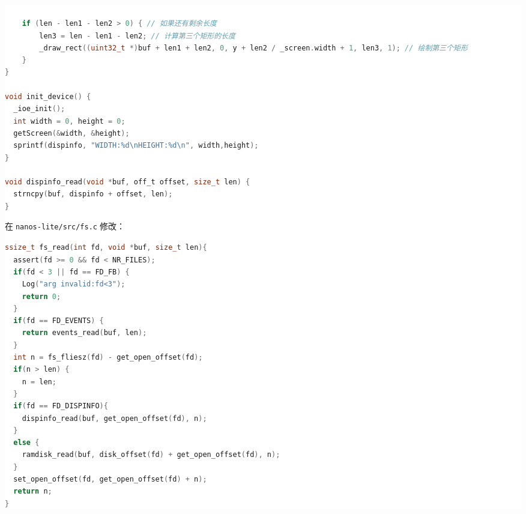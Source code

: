 ```c

    if (len - len1 - len2 > 0) { // 如果还有剩余长度
        len3 = len - len1 - len2; // 计算第三个矩形的长度
        _draw_rect((uint32_t *)buf + len1 + len2, 0, y + len2 / _screen.width + 1, len3, 1); // 绘制第三个矩形
    }
}

void init_device() {
  _ioe_init();
  int width = 0, height = 0;
  getScreen(&width, &height);
  sprintf(dispinfo, "WIDTH:%d\nHEIGHT:%d\n", width,height);
}

void dispinfo_read(void *buf, off_t offset, size_t len) {
  strncpy(buf, dispinfo + offset, len);
}
```
在 `nanos-lite/src/fs.c` 修改：
```c
ssize_t fs_read(int fd, void *buf, size_t len){
  assert(fd >= 0 && fd < NR_FILES);
  if(fd < 3 || fd == FD_FB) {
    Log("arg invalid:fd<3");
    return 0;
  }
  if(fd == FD_EVENTS) {
    return events_read(buf, len);
  }
  int n = fs_fliesz(fd) - get_open_offset(fd);
  if(n > len) {
    n = len;
  }
  if(fd == FD_DISPINFO){
    dispinfo_read(buf, get_open_offset(fd), n);
  }
  else {
    ramdisk_read(buf, disk_offset(fd) + get_open_offset(fd), n);
  }
  set_open_offset(fd, get_open_offset(fd) + n);
  return n;
}
```